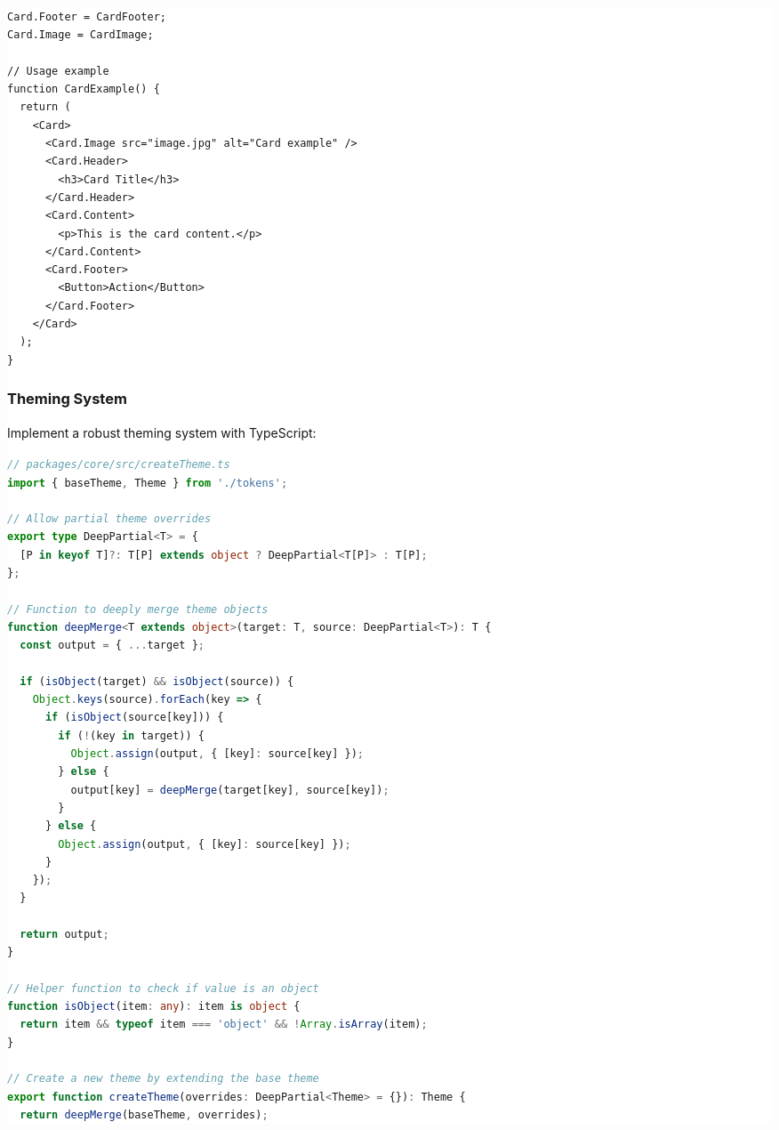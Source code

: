 ```
Card.Footer = CardFooter;
Card.Image = CardImage;

// Usage example
function CardExample() {
  return (
    <Card>
      <Card.Image src="image.jpg" alt="Card example" />
      <Card.Header>
        <h3>Card Title</h3>
      </Card.Header>
      <Card.Content>
        <p>This is the card content.</p>
      </Card.Content>
      <Card.Footer>
        <Button>Action</Button>
      </Card.Footer>
    </Card>
  );
}
```

### Theming System

Implement a robust theming system with TypeScript:

```typescript
// packages/core/src/createTheme.ts
import { baseTheme, Theme } from './tokens';

// Allow partial theme overrides
export type DeepPartial<T> = {
  [P in keyof T]?: T[P] extends object ? DeepPartial<T[P]> : T[P];
};

// Function to deeply merge theme objects
function deepMerge<T extends object>(target: T, source: DeepPartial<T>): T {
  const output = { ...target };
  
  if (isObject(target) && isObject(source)) {
    Object.keys(source).forEach(key => {
      if (isObject(source[key])) {
        if (!(key in target)) {
          Object.assign(output, { [key]: source[key] });
        } else {
          output[key] = deepMerge(target[key], source[key]);
        }
      } else {
        Object.assign(output, { [key]: source[key] });
      }
    });
  }
  
  return output;
}

// Helper function to check if value is an object
function isObject(item: any): item is object {
  return item && typeof item === 'object' && !Array.isArray(item);
}

// Create a new theme by extending the base theme
export function createTheme(overrides: DeepPartial<Theme> = {}): Theme {
  return deepMerge(baseTheme, overrides);
```